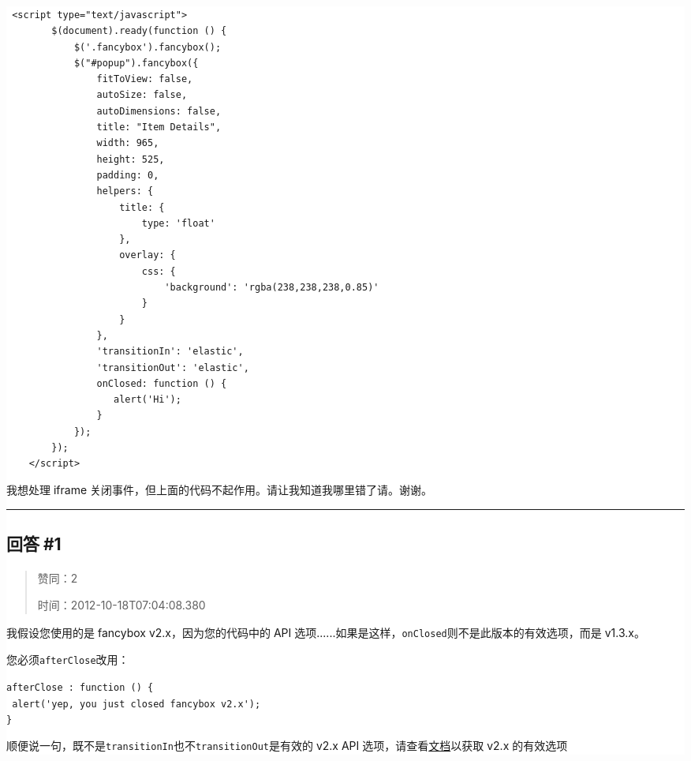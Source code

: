 ```
 <script type="text/javascript">
        $(document).ready(function () {
            $('.fancybox').fancybox();
            $("#popup").fancybox({
                fitToView: false,
                autoSize: false,
                autoDimensions: false,
                title: "Item Details",
                width: 965,
                height: 525,
                padding: 0,
                helpers: {
                    title: {
                        type: 'float'
                    },
                    overlay: {
                        css: {
                            'background': 'rgba(238,238,238,0.85)'
                        }
                    }
                },
                'transitionIn': 'elastic',
                'transitionOut': 'elastic',
                onClosed: function () {
                   alert('Hi');
                }
            });
        });
    </script> 
```

我想处理 iframe 关闭事件，但上面的代码不起作用。请让我知道我哪里错了请。谢谢。

* * *

## 回答 #1

> 赞同：2
> 
> 时间：2012-10-18T07:04:08.380

我假设您使用的是 fancybox v2.x，因为您的代码中的 API 选项......如果是这样，`onClosed`则不是此版本的有效选项，而是 v1.3.x。

您必须`afterClose`改用：

```
afterClose : function () {
 alert('yep, you just closed fancybox v2.x');
} 
```

顺便说一句，既不是`transitionIn`也不`transitionOut`是有效的 v2.x API 选项，请查看[文档](http://fancyapps.com/fancybox/#docs)以获取 v2.x 的有效选项
